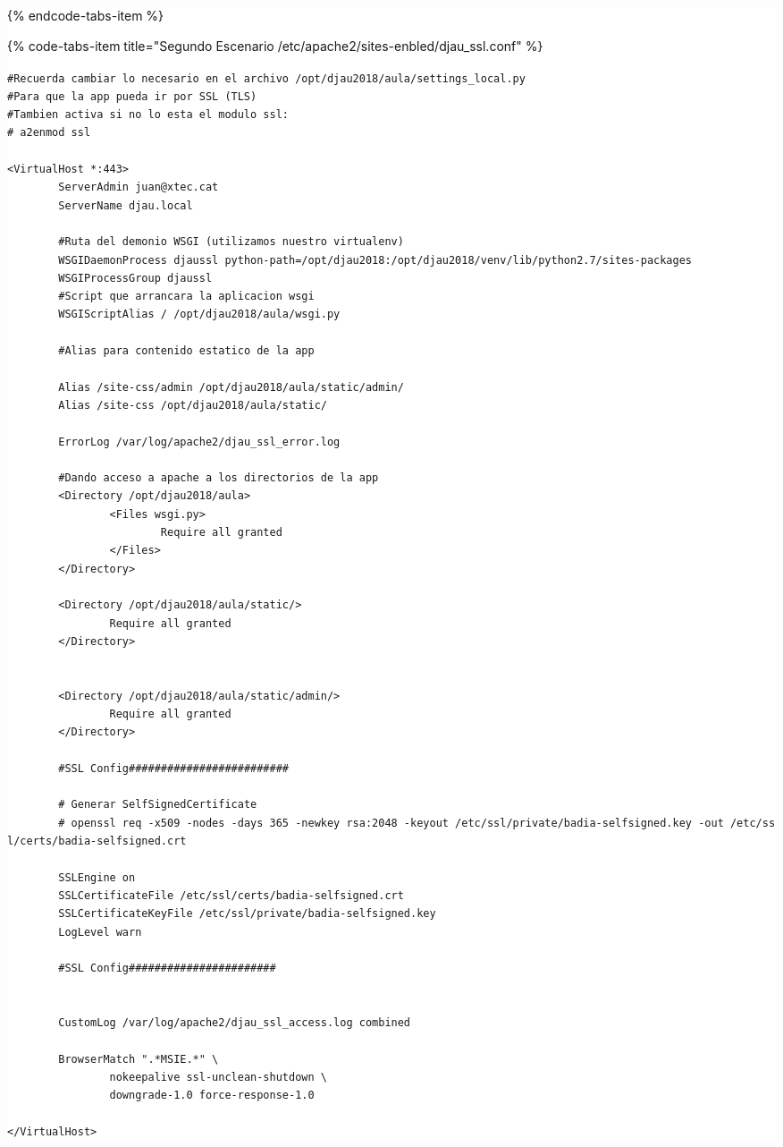 {% endcode-tabs-item %}

{% code-tabs-item title="Segundo Escenario /etc/apache2/sites-enbled/djau\_ssl.conf" %}
```
#Recuerda cambiar lo necesario en el archivo /opt/djau2018/aula/settings_local.py
#Para que la app pueda ir por SSL (TLS)
#Tambien activa si no lo esta el modulo ssl:
# a2enmod ssl

<VirtualHost *:443>
        ServerAdmin juan@xtec.cat
        ServerName djau.local

        #Ruta del demonio WSGI (utilizamos nuestro virtualenv)
        WSGIDaemonProcess djaussl python-path=/opt/djau2018:/opt/djau2018/venv/lib/python2.7/sites-packages
        WSGIProcessGroup djaussl
        #Script que arrancara la aplicacion wsgi
        WSGIScriptAlias / /opt/djau2018/aula/wsgi.py

        #Alias para contenido estatico de la app

        Alias /site-css/admin /opt/djau2018/aula/static/admin/
        Alias /site-css /opt/djau2018/aula/static/

        ErrorLog /var/log/apache2/djau_ssl_error.log

        #Dando acceso a apache a los directorios de la app
        <Directory /opt/djau2018/aula>
                <Files wsgi.py>
                        Require all granted
                </Files>
        </Directory>

        <Directory /opt/djau2018/aula/static/>
                Require all granted
        </Directory>


        <Directory /opt/djau2018/aula/static/admin/>
                Require all granted
        </Directory>

        #SSL Config#########################

        # Generar SelfSignedCertificate
        # openssl req -x509 -nodes -days 365 -newkey rsa:2048 -keyout /etc/ssl/private/badia-selfsigned.key -out /etc/ssl/certs/badia-selfsigned.crt

        SSLEngine on
        SSLCertificateFile /etc/ssl/certs/badia-selfsigned.crt
        SSLCertificateKeyFile /etc/ssl/private/badia-selfsigned.key
        LogLevel warn

        #SSL Config#######################


        CustomLog /var/log/apache2/djau_ssl_access.log combined

        BrowserMatch ".*MSIE.*" \
                nokeepalive ssl-unclean-shutdown \
                downgrade-1.0 force-response-1.0

</VirtualHost>
```